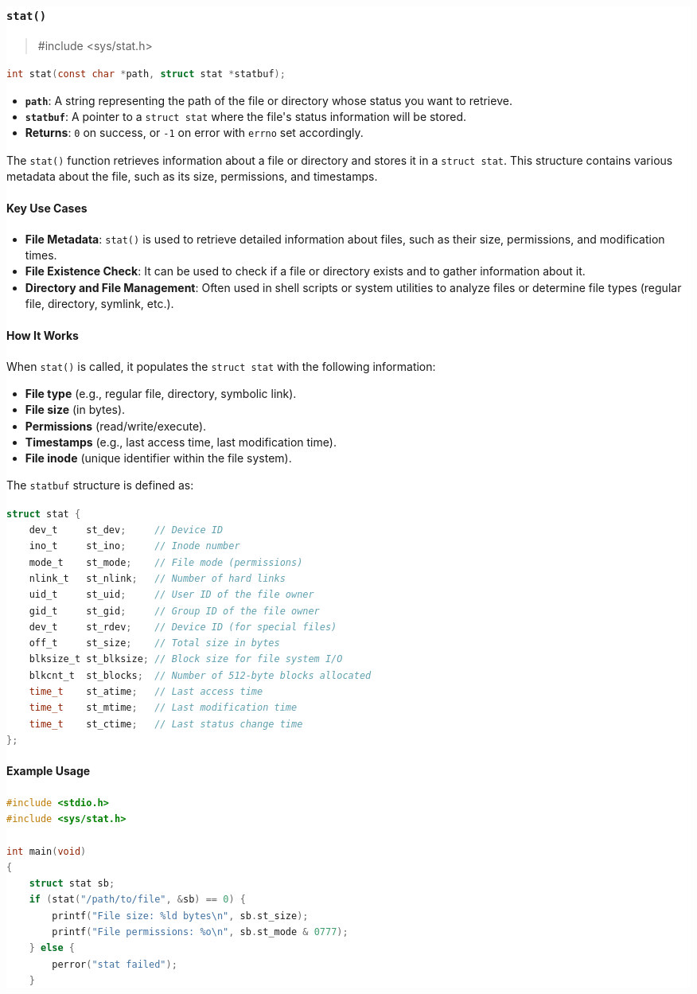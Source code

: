 
### `stat()`  

> #include <sys/stat.h>  
```c
int stat(const char *path, struct stat *statbuf);
```  

- **`path`**: A string representing the path of the file or directory whose status you want to retrieve.
- **`statbuf`**: A pointer to a `struct stat` where the file's status information will be stored.
- **Returns**: `0` on success, or `-1` on error with `errno` set accordingly.

The `stat()` function retrieves information about a file or directory and stores it in a `struct stat`. This structure contains various metadata about the file, such as its size, permissions, and timestamps.

#### **Key Use Cases**  
- **File Metadata**: `stat()` is used to retrieve detailed information about files, such as their size, permissions, and modification times.
- **File Existence Check**: It can be used to check if a file or directory exists and to gather information about it.
- **Directory and File Management**: Often used in shell scripts or system utilities to analyze files or determine file types (regular file, directory, symlink, etc.).

#### **How It Works**  
When `stat()` is called, it populates the `struct stat` with the following information:
- **File type** (e.g., regular file, directory, symbolic link).
- **File size** (in bytes).
- **Permissions** (read/write/execute).
- **Timestamps** (e.g., last access time, last modification time).
- **File inode** (unique identifier within the file system).

The `statbuf` structure is defined as:
```c
struct stat {
    dev_t     st_dev;     // Device ID
    ino_t     st_ino;     // Inode number
    mode_t    st_mode;    // File mode (permissions)
    nlink_t   st_nlink;   // Number of hard links
    uid_t     st_uid;     // User ID of the file owner
    gid_t     st_gid;     // Group ID of the file owner
    dev_t     st_rdev;    // Device ID (for special files)
    off_t     st_size;    // Total size in bytes
    blksize_t st_blksize; // Block size for file system I/O
    blkcnt_t  st_blocks;  // Number of 512-byte blocks allocated
    time_t    st_atime;   // Last access time
    time_t    st_mtime;   // Last modification time
    time_t    st_ctime;   // Last status change time
};
```

#### **Example Usage**
```c
#include <stdio.h>
#include <sys/stat.h>

int main(void)
{
    struct stat sb;
    if (stat("/path/to/file", &sb) == 0) {
        printf("File size: %ld bytes\n", sb.st_size);
        printf("File permissions: %o\n", sb.st_mode & 0777);
    } else {
        perror("stat failed");
    }
```